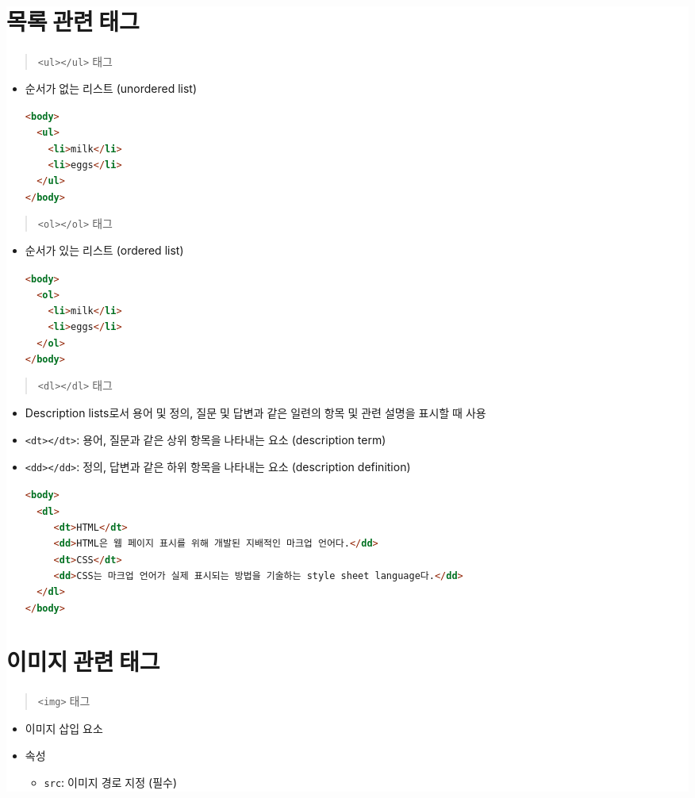 # 목록 관련 태그

> `<ul></ul>` 태그

- 순서가 없는 리스트 (unordered list)
  
  ```html
  <body>
    <ul>
      <li>milk</li>
      <li>eggs</li>
    </ul>
  </body>
  ```

> `<ol></ol>` 태그

- 순서가 있는 리스트 (ordered list)
  
  ```html
  <body>
    <ol>
      <li>milk</li>
      <li>eggs</li>
    </ol>
  </body>
  ```

> `<dl></dl>` 태그

- Description lists로서 용어 및 정의, 질문 및 답변과 같은 일련의 항목 및 관련 설명을 표시할 때 사용

- `<dt></dt>`: 용어, 질문과 같은 상위 항목을 나타내는 요소 (description term)

- `<dd></dd>`: 정의, 답변과 같은 하위 항목을 나타내는 요소 (description definition)
  
  ```html
  <body>
    <dl>
       <dt>HTML</dt>
       <dd>HTML은 웹 페이지 표시를 위해 개발된 지배적인 마크업 언어다.</dd>
       <dt>CSS</dt>
       <dd>CSS는 마크업 언어가 실제 표시되는 방법을 기술하는 style sheet language다.</dd>
    </dl>
  </body>
  ```

# 이미지 관련 태그

> `<img>` 태그

- 이미지 삽입 요소

- 속성
  
  - `src`: 이미지 경로 지정 (필수)
  